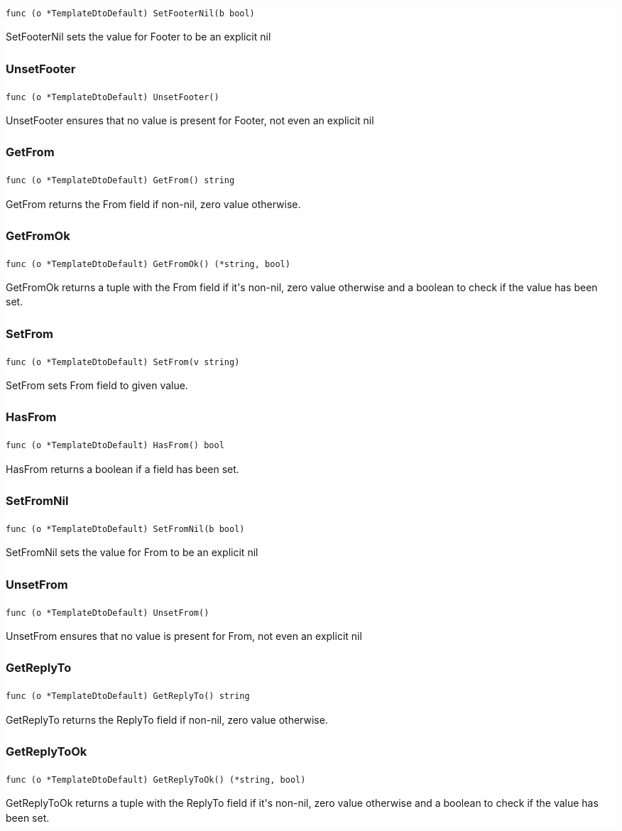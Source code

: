 `func (o *TemplateDtoDefault) SetFooterNil(b bool)`

 SetFooterNil sets the value for Footer to be an explicit nil

### UnsetFooter
`func (o *TemplateDtoDefault) UnsetFooter()`

UnsetFooter ensures that no value is present for Footer, not even an explicit nil
### GetFrom

`func (o *TemplateDtoDefault) GetFrom() string`

GetFrom returns the From field if non-nil, zero value otherwise.

### GetFromOk

`func (o *TemplateDtoDefault) GetFromOk() (*string, bool)`

GetFromOk returns a tuple with the From field if it's non-nil, zero value otherwise
and a boolean to check if the value has been set.

### SetFrom

`func (o *TemplateDtoDefault) SetFrom(v string)`

SetFrom sets From field to given value.

### HasFrom

`func (o *TemplateDtoDefault) HasFrom() bool`

HasFrom returns a boolean if a field has been set.

### SetFromNil

`func (o *TemplateDtoDefault) SetFromNil(b bool)`

 SetFromNil sets the value for From to be an explicit nil

### UnsetFrom
`func (o *TemplateDtoDefault) UnsetFrom()`

UnsetFrom ensures that no value is present for From, not even an explicit nil
### GetReplyTo

`func (o *TemplateDtoDefault) GetReplyTo() string`

GetReplyTo returns the ReplyTo field if non-nil, zero value otherwise.

### GetReplyToOk

`func (o *TemplateDtoDefault) GetReplyToOk() (*string, bool)`

GetReplyToOk returns a tuple with the ReplyTo field if it's non-nil, zero value otherwise
and a boolean to check if the value has been set.
